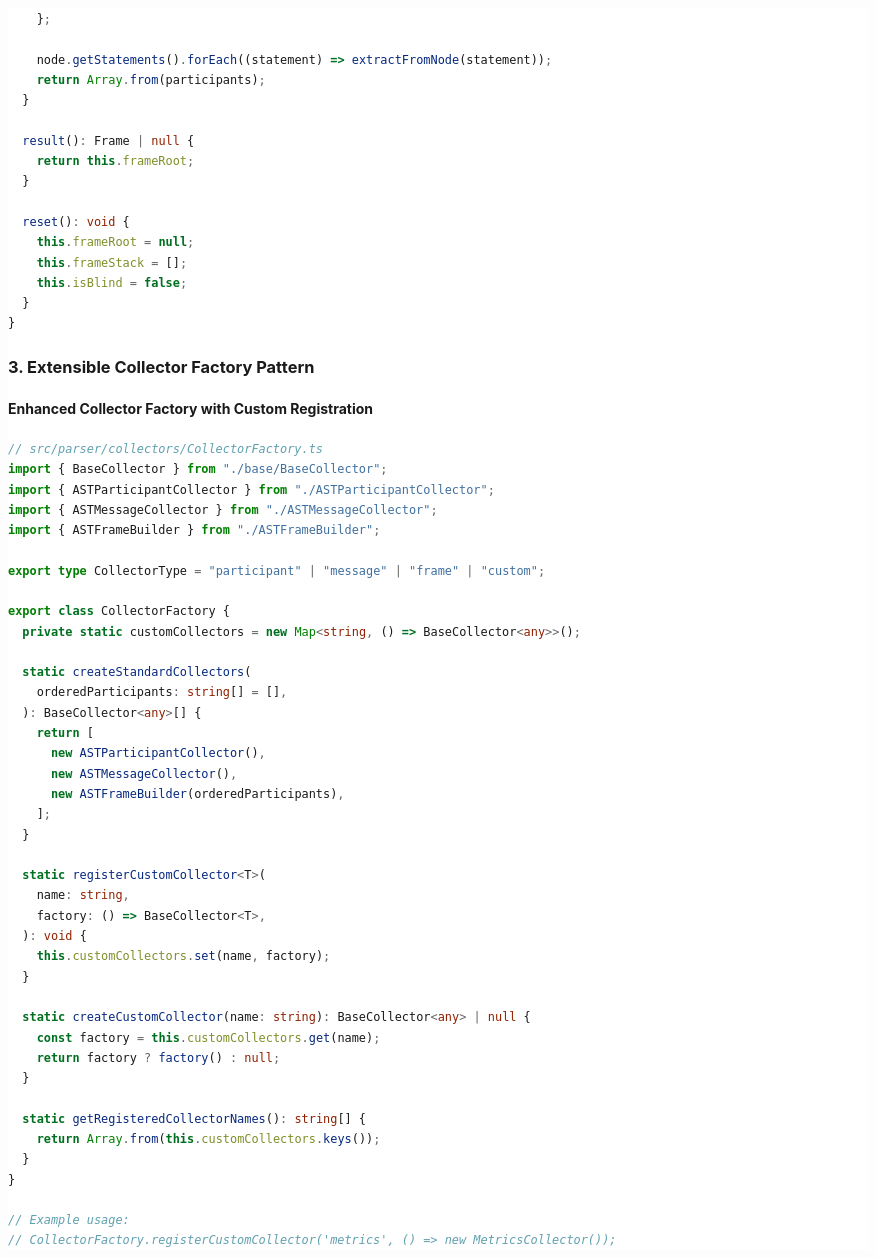 ```typescript
    };

    node.getStatements().forEach((statement) => extractFromNode(statement));
    return Array.from(participants);
  }

  result(): Frame | null {
    return this.frameRoot;
  }

  reset(): void {
    this.frameRoot = null;
    this.frameStack = [];
    this.isBlind = false;
  }
}
```

### 3. Extensible Collector Factory Pattern

#### Enhanced Collector Factory with Custom Registration

```typescript
// src/parser/collectors/CollectorFactory.ts
import { BaseCollector } from "./base/BaseCollector";
import { ASTParticipantCollector } from "./ASTParticipantCollector";
import { ASTMessageCollector } from "./ASTMessageCollector";
import { ASTFrameBuilder } from "./ASTFrameBuilder";

export type CollectorType = "participant" | "message" | "frame" | "custom";

export class CollectorFactory {
  private static customCollectors = new Map<string, () => BaseCollector<any>>();

  static createStandardCollectors(
    orderedParticipants: string[] = [],
  ): BaseCollector<any>[] {
    return [
      new ASTParticipantCollector(),
      new ASTMessageCollector(),
      new ASTFrameBuilder(orderedParticipants),
    ];
  }

  static registerCustomCollector<T>(
    name: string,
    factory: () => BaseCollector<T>,
  ): void {
    this.customCollectors.set(name, factory);
  }

  static createCustomCollector(name: string): BaseCollector<any> | null {
    const factory = this.customCollectors.get(name);
    return factory ? factory() : null;
  }

  static getRegisteredCollectorNames(): string[] {
    return Array.from(this.customCollectors.keys());
  }
}

// Example usage:
// CollectorFactory.registerCustomCollector('metrics', () => new MetricsCollector());
```